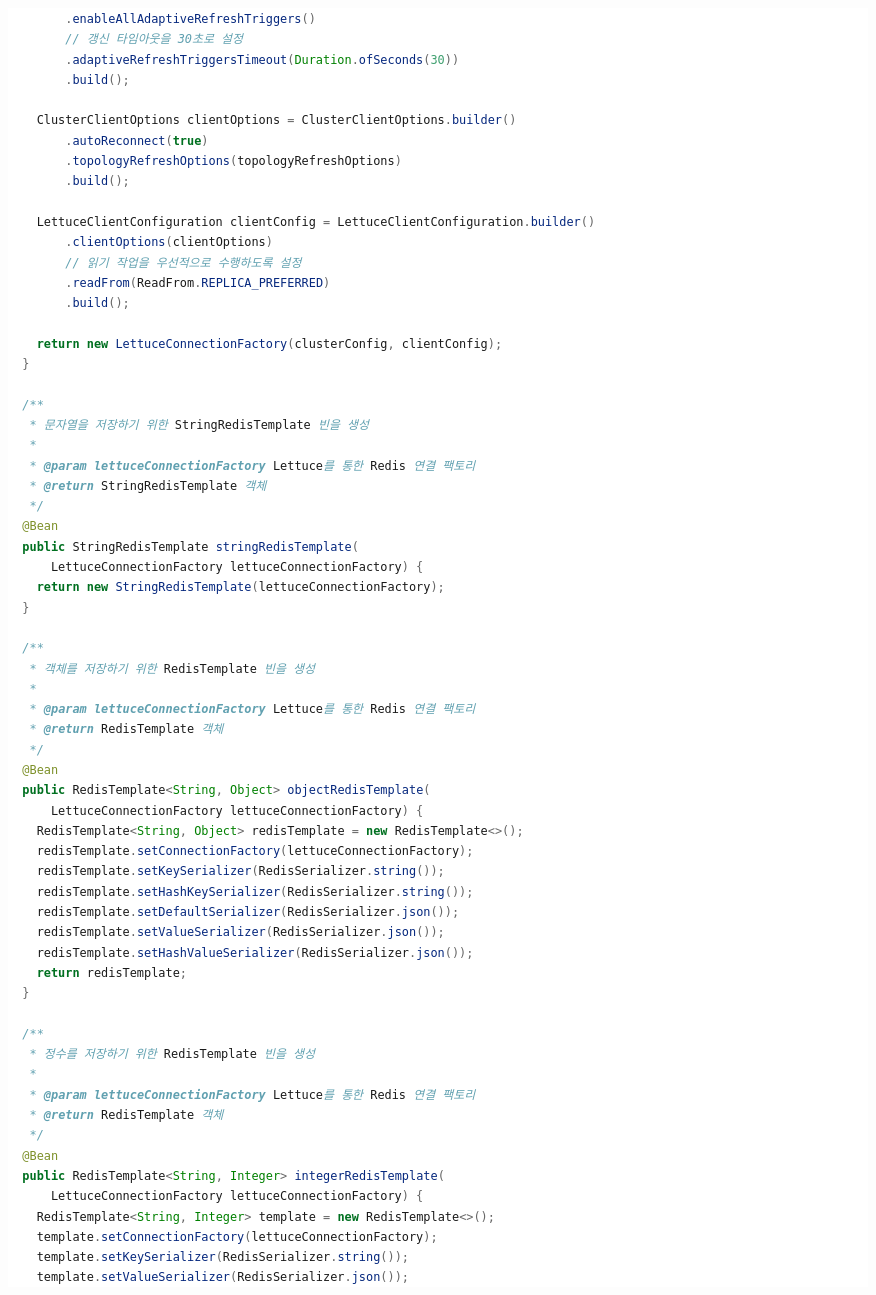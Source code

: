 ```java
        .enableAllAdaptiveRefreshTriggers()
        // 갱신 타임아웃을 30초로 설정
        .adaptiveRefreshTriggersTimeout(Duration.ofSeconds(30))
        .build();

    ClusterClientOptions clientOptions = ClusterClientOptions.builder()
        .autoReconnect(true)
        .topologyRefreshOptions(topologyRefreshOptions)
        .build();

    LettuceClientConfiguration clientConfig = LettuceClientConfiguration.builder()
        .clientOptions(clientOptions)
        // 읽기 작업을 우선적으로 수행하도록 설정
        .readFrom(ReadFrom.REPLICA_PREFERRED)
        .build();

    return new LettuceConnectionFactory(clusterConfig, clientConfig);
  }

  /**
   * 문자열을 저장하기 위한 StringRedisTemplate 빈을 생성
   *
   * @param lettuceConnectionFactory Lettuce를 통한 Redis 연결 팩토리
   * @return StringRedisTemplate 객체
   */
  @Bean
  public StringRedisTemplate stringRedisTemplate(
      LettuceConnectionFactory lettuceConnectionFactory) {
    return new StringRedisTemplate(lettuceConnectionFactory);
  }

  /**
   * 객체를 저장하기 위한 RedisTemplate 빈을 생성
   *
   * @param lettuceConnectionFactory Lettuce를 통한 Redis 연결 팩토리
   * @return RedisTemplate 객체
   */
  @Bean
  public RedisTemplate<String, Object> objectRedisTemplate(
      LettuceConnectionFactory lettuceConnectionFactory) {
    RedisTemplate<String, Object> redisTemplate = new RedisTemplate<>();
    redisTemplate.setConnectionFactory(lettuceConnectionFactory);
    redisTemplate.setKeySerializer(RedisSerializer.string());
    redisTemplate.setHashKeySerializer(RedisSerializer.string());
    redisTemplate.setDefaultSerializer(RedisSerializer.json());
    redisTemplate.setValueSerializer(RedisSerializer.json());
    redisTemplate.setHashValueSerializer(RedisSerializer.json());
    return redisTemplate;
  }

  /**
   * 정수를 저장하기 위한 RedisTemplate 빈을 생성
   *
   * @param lettuceConnectionFactory Lettuce를 통한 Redis 연결 팩토리
   * @return RedisTemplate 객체
   */
  @Bean
  public RedisTemplate<String, Integer> integerRedisTemplate(
      LettuceConnectionFactory lettuceConnectionFactory) {
    RedisTemplate<String, Integer> template = new RedisTemplate<>();
    template.setConnectionFactory(lettuceConnectionFactory);
    template.setKeySerializer(RedisSerializer.string());
    template.setValueSerializer(RedisSerializer.json());
```